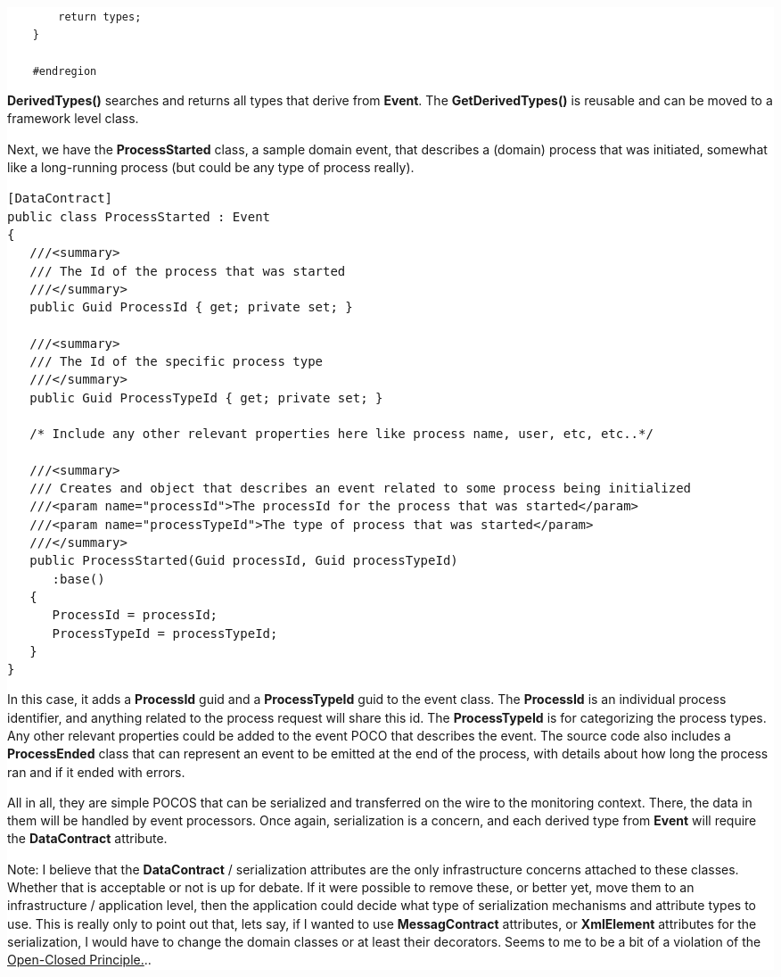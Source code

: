             return types;
        }

        #endregion
</pre>

**DerivedTypes()** searches and returns all types that derive from **Event**. The **GetDerivedTypes()** is reusable and can be moved to a framework level class.

Next, we have the **ProcessStarted** class, a sample domain event, that describes a (domain) process that was initiated, somewhat like a long-running process (but could be any type of process really).

<pre class="brush: csharp; title: ; notranslate" title="">[DataContract]
public class ProcessStarted : Event
{
   ///&lt;summary&gt;
   /// The Id of the process that was started
   ///&lt;/summary&gt;
   public Guid ProcessId { get; private set; }

   ///&lt;summary&gt;
   /// The Id of the specific process type
   ///&lt;/summary&gt;
   public Guid ProcessTypeId { get; private set; }

   /* Include any other relevant properties here like process name, user, etc, etc..*/

   ///&lt;summary&gt;
   /// Creates and object that describes an event related to some process being initialized
   ///&lt;param name="processId"&gt;The processId for the process that was started&lt;/param&gt;
   ///&lt;param name="processTypeId"&gt;The type of process that was started&lt;/param&gt;
   ///&lt;/summary&gt;
   public ProcessStarted(Guid processId, Guid processTypeId)
      :base()
   {
      ProcessId = processId;
      ProcessTypeId = processTypeId;
   }
}
</pre>

In this case, it adds a **ProcessId** guid and a **ProcessTypeId** guid to the event class. The **ProcessId** is an individual process identifier, and anything related to the process request will share this id. The **ProcessTypeId** is for categorizing the process types. Any other relevant properties could be added to the event POCO that describes the event. The source code also includes a **ProcessEnded** class that can represent an event to be emitted at the end of the process, with details about how long the process ran and if it ended with errors.

All in all, they are simple POCOS that can be serialized and transferred on the wire to the monitoring context. There, the data in them will be handled by event processors. Once again, serialization is a concern, and each derived type from **Event** will require the **DataContract** attribute.

Note: I believe that the **DataContract** / serialization attributes are the only infrastructure concerns attached to these classes. Whether that is acceptable or not is up for debate. If it were possible to remove these, or better yet, move them to an infrastructure / application level, then the application could decide what type of serialization mechanisms and attribute types to use. This is really only to point out that, lets say, if I wanted to use **MessagContract** attributes, or **XmlElement** attributes for the serialization, I would have to change the domain classes or at least their decorators. Seems to me to be a bit of a violation of the <a title="8th light's (Robert Martin) entry about the Open-Closed Principle" href="http://blog.8thlight.com/uncle-bob/2014/05/12/TheOpenClosedPrinciple.html" target="_blank">Open-Closed Principle.</a>..


 [1]: http://www.amazon.co.uk/gp/product/0470856122/ref=as_li_ss_tl?ie=UTF8&camp=1634&creative=19450&creativeASIN=0470856122&linkCode=as2&tag=mytymykysphot-21
 [2]: http://www.miguelalho.pt/wp-content/uploads/2014/07/Architecture-Graph-For-DomainEvents.png